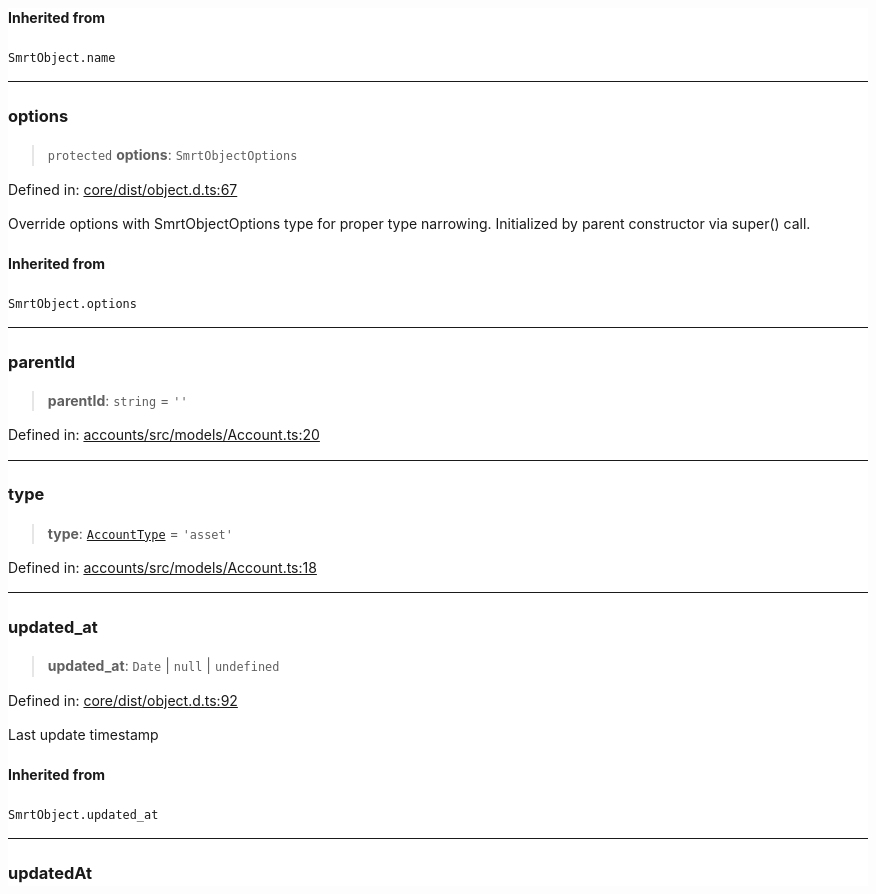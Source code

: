 #### Inherited from

`SmrtObject.name`

***

### options

> `protected` **options**: `SmrtObjectOptions`

Defined in: [core/dist/object.d.ts:67](https://github.com/happyvertical/smrt/blob/3e10e04571f8229dee5c87ee2f9b9b06c6c49f12/packages/core/dist/object.d.ts#L67)

Override options with SmrtObjectOptions type for proper type narrowing.
Initialized by parent constructor via super() call.

#### Inherited from

`SmrtObject.options`

***

### parentId

> **parentId**: `string` = `''`

Defined in: [accounts/src/models/Account.ts:20](https://github.com/happyvertical/smrt/blob/3e10e04571f8229dee5c87ee2f9b9b06c6c49f12/packages/accounts/src/models/Account.ts#L20)

***

### type

> **type**: [`AccountType`](../type-aliases/AccountType.md) = `'asset'`

Defined in: [accounts/src/models/Account.ts:18](https://github.com/happyvertical/smrt/blob/3e10e04571f8229dee5c87ee2f9b9b06c6c49f12/packages/accounts/src/models/Account.ts#L18)

***

### updated\_at

> **updated\_at**: `Date` \| `null` \| `undefined`

Defined in: [core/dist/object.d.ts:92](https://github.com/happyvertical/smrt/blob/3e10e04571f8229dee5c87ee2f9b9b06c6c49f12/packages/core/dist/object.d.ts#L92)

Last update timestamp

#### Inherited from

`SmrtObject.updated_at`

***

### updatedAt
